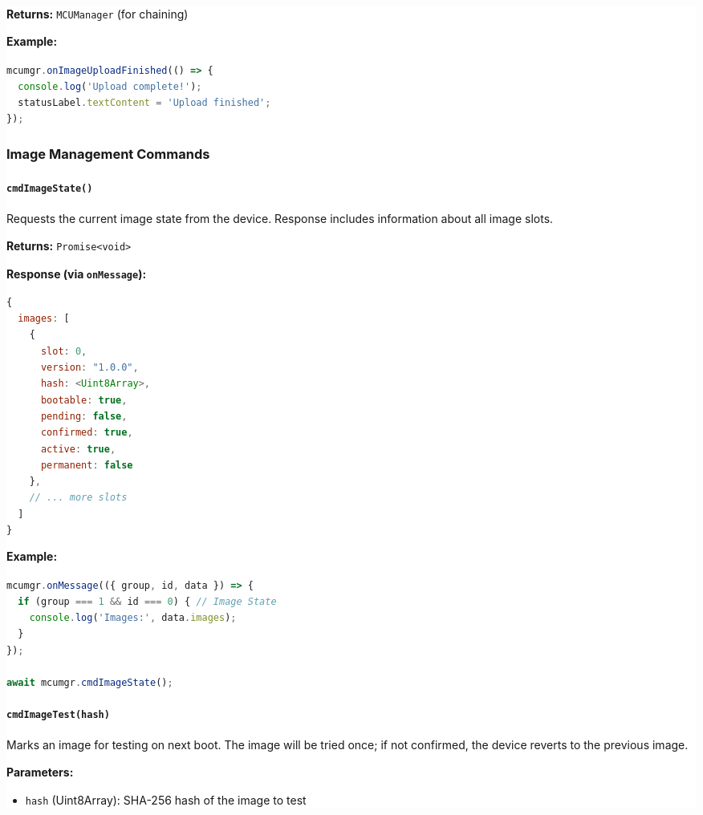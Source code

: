 **Returns:** `MCUManager` (for chaining)

**Example:**
```javascript
mcumgr.onImageUploadFinished(() => {
  console.log('Upload complete!');
  statusLabel.textContent = 'Upload finished';
});
```

### Image Management Commands

#### `cmdImageState()`

Requests the current image state from the device. Response includes information about all image slots.

**Returns:** `Promise<void>`

**Response (via `onMessage`):**
```javascript
{
  images: [
    {
      slot: 0,
      version: "1.0.0",
      hash: <Uint8Array>,
      bootable: true,
      pending: false,
      confirmed: true,
      active: true,
      permanent: false
    },
    // ... more slots
  ]
}
```

**Example:**
```javascript
mcumgr.onMessage(({ group, id, data }) => {
  if (group === 1 && id === 0) { // Image State
    console.log('Images:', data.images);
  }
});

await mcumgr.cmdImageState();
```

#### `cmdImageTest(hash)`

Marks an image for testing on next boot. The image will be tried once; if not confirmed, the device reverts to the previous image.

**Parameters:**
- `hash` (Uint8Array): SHA-256 hash of the image to test
